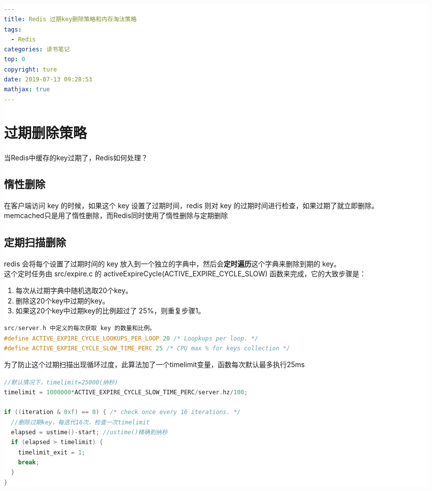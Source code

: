 ```yaml
---
title: Redis 过期key删除策略和内存淘汰策略
tags: 
  - Redis
categories: 读书笔记
top: 0
copyright: ture
date: 2019-07-13 09:28:53
mathjax: true
---
```

# 过期删除策略

当Redis中缓存的key过期了，Redis如何处理？

## 惰性删除

在客户端访问 key 的时候，如果这个 key 设置了过期时间，redis 则对 key 的过期时间进行检查，如果过期了就立即删除。  
memcached只是用了惰性删除，而Redis同时使用了惰性删除与定期删除

## 定期扫描删除

redis 会将每个设置了过期时间的 key 放入到一个独立的字典中，然后会**定时遍历**这个字典来删除到期的 key。  
这个定时任务由 src/expire.c 的 activeExpireCycle(ACTIVE_EXPIRE_CYCLE_SLOW) 函数来完成，它的大致步骤是：

1. 每次从过期字典中随机选取20个key。
2. 删除这20个key中过期的key。
3. 如果这20个key中过期key的比例超过了 25%，则重复步骤1。

```c
src/server.h 中定义的每次获取 key 的数量和比例。
#define ACTIVE_EXPIRE_CYCLE_LOOKUPS_PER_LOOP 20 /* Loopkups per loop. */
#define ACTIVE_EXPIRE_CYCLE_SLOW_TIME_PERC 25 /* CPU max % for keys collection */
```

为了防止这个过期扫描出现循环过度，此算法加了一个timelimit变量，函数每次默认最多执行25ms  

```c
//默认情况下，timelimit=25000(纳秒)
timelimit = 1000000*ACTIVE_EXPIRE_CYCLE_SLOW_TIME_PERC/server.hz/100;	

if ((iteration & 0xf) == 0) { /* check once every 16 iterations. */
  //删除过期key，每迭代16次，检查一次timelimit
  elapsed = ustime()-start;	//ustime()精确到纳秒
  if (elapsed > timelimit) {
    timelimit_exit = 1;
    break;
  }
}
```
